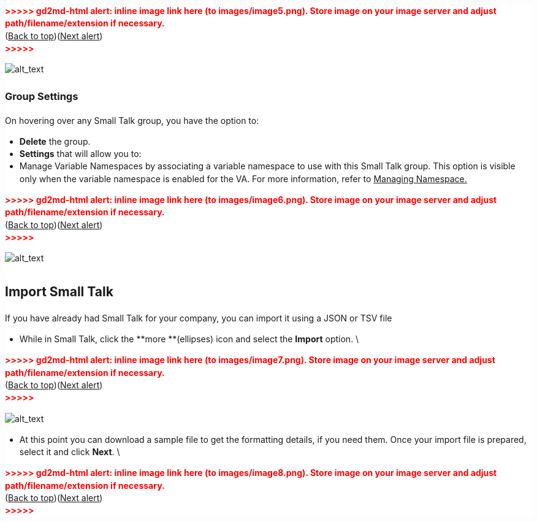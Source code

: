 

<p id="gdcalert5" ><span style="color: red; font-weight: bold">>>>>>  gd2md-html alert: inline image link here (to images/image5.png). Store image on your image server and adjust path/filename/extension if necessary. </span><br>(<a href="#">Back to top</a>)(<a href="#gdcalert6">Next alert</a>)<br><span style="color: red; font-weight: bold">>>>>> </span></p>


![alt_text](images/image5.png "image_tooltip")



### Group Settings

On hovering over any Small Talk group, you have the option to:



* **Delete** the group.
* **Settings** that will allow you to:
* Manage Variable Namespaces by associating a variable namespace to use with this Small Talk group. This option is visible only when the variable namespace is enabled for the VA. For more information, refer to [Managing Namespace. \
](https://developer.kore.ai/docs/bots/bot-settings/bot-management/managing-namespace/)

<p id="gdcalert6" ><span style="color: red; font-weight: bold">>>>>>  gd2md-html alert: inline image link here (to images/image6.png). Store image on your image server and adjust path/filename/extension if necessary. </span><br>(<a href="#">Back to top</a>)(<a href="#gdcalert7">Next alert</a>)<br><span style="color: red; font-weight: bold">>>>>> </span></p>


![alt_text](images/image6.png "image_tooltip")



## Import Small Talk

If you have already had Small Talk for your company, you can import it using a JSON or TSV file  



*  While in Small Talk, click the **more **(ellipses) icon and select the **Import** option. \


<p id="gdcalert7" ><span style="color: red; font-weight: bold">>>>>>  gd2md-html alert: inline image link here (to images/image7.png). Store image on your image server and adjust path/filename/extension if necessary. </span><br>(<a href="#">Back to top</a>)(<a href="#gdcalert8">Next alert</a>)<br><span style="color: red; font-weight: bold">>>>>> </span></p>


![alt_text](images/image7.png "image_tooltip")

* At this point you can download  a sample file to get the formatting details, if you need them. Once your import file is prepared, select it and click **Next**.  \


<p id="gdcalert8" ><span style="color: red; font-weight: bold">>>>>>  gd2md-html alert: inline image link here (to images/image8.png). Store image on your image server and adjust path/filename/extension if necessary. </span><br>(<a href="#">Back to top</a>)(<a href="#gdcalert9">Next alert</a>)<br><span style="color: red; font-weight: bold">>>>>> </span></p>
